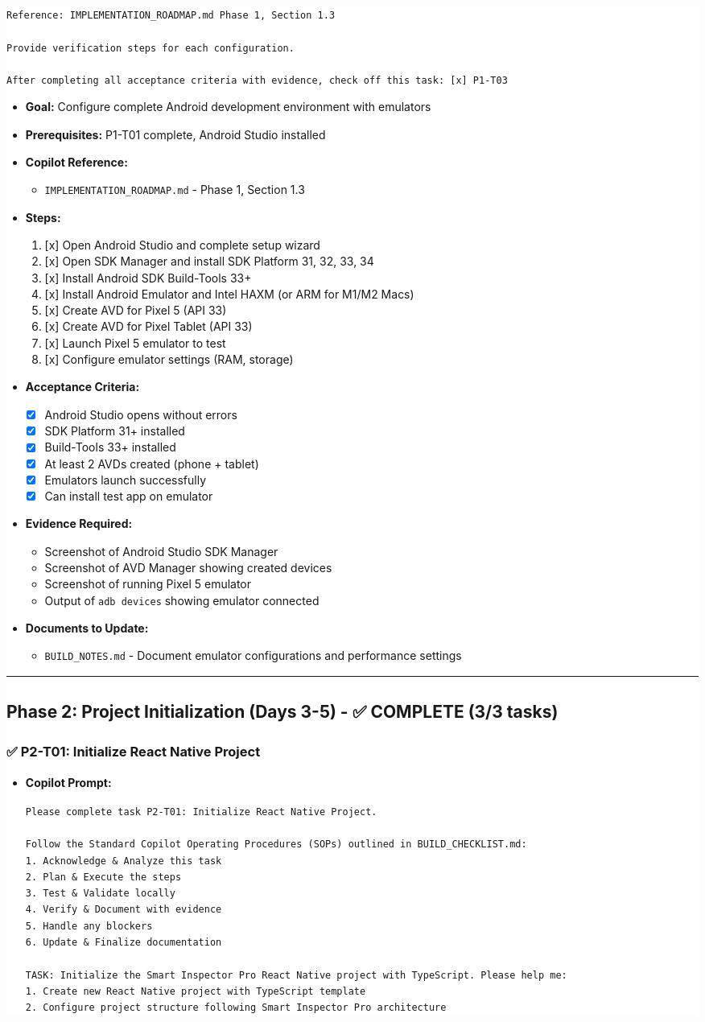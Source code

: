   ```
  Reference: IMPLEMENTATION_ROADMAP.md Phase 1, Section 1.3

  Provide verification steps for each configuration.

  After completing all acceptance criteria with evidence, check off this task: [x] P1-T03
  ```

- **Goal:** Configure complete Android development environment with emulators

- **Prerequisites:** P1-T01 complete, Android Studio installed

- **Copilot Reference:**

  - `IMPLEMENTATION_ROADMAP.md` - Phase 1, Section 1.3

- **Steps:**

  1. [x] Open Android Studio and complete setup wizard
  2. [x] Open SDK Manager and install SDK Platform 31, 32, 33, 34
  3. [x] Install Android SDK Build-Tools 33+
  4. [x] Install Android Emulator and Intel HAXM (or ARM for M1/M2 Macs)
  5. [x] Create AVD for Pixel 5 (API 33)
  6. [x] Create AVD for Pixel Tablet (API 33)
  7. [x] Launch Pixel 5 emulator to test
  8. [x] Configure emulator settings (RAM, storage)

- **Acceptance Criteria:**

  - [x] Android Studio opens without errors
  - [x] SDK Platform 31+ installed
  - [x] Build-Tools 33+ installed
  - [x] At least 2 AVDs created (phone + tablet)
  - [x] Emulators launch successfully
  - [x] Can install test app on emulator

- **Evidence Required:**

  - Screenshot of Android Studio SDK Manager
  - Screenshot of AVD Manager showing created devices
  - Screenshot of running Pixel 5 emulator
  - Output of `adb devices` showing emulator connected

- **Documents to Update:**
  - `BUILD_NOTES.md` - Document emulator configurations and performance settings

---

## Phase 2: Project Initialization (Days 3-5) - ✅ COMPLETE (3/3 tasks)

### ✅ P2-T01: Initialize React Native Project

- **Copilot Prompt:**

  ```
  Please complete task P2-T01: Initialize React Native Project.

  Follow the Standard Copilot Operating Procedures (SOPs) outlined in BUILD_CHECKLIST.md:
  1. Acknowledge & Analyze this task
  2. Plan & Execute the steps
  3. Test & Validate locally
  4. Verify & Document with evidence
  5. Handle any blockers
  6. Update & Finalize documentation

  TASK: Initialize the Smart Inspector Pro React Native project with TypeScript. Please help me:
  1. Create new React Native project with TypeScript template
  2. Configure project structure following Smart Inspector Pro architecture
  ```